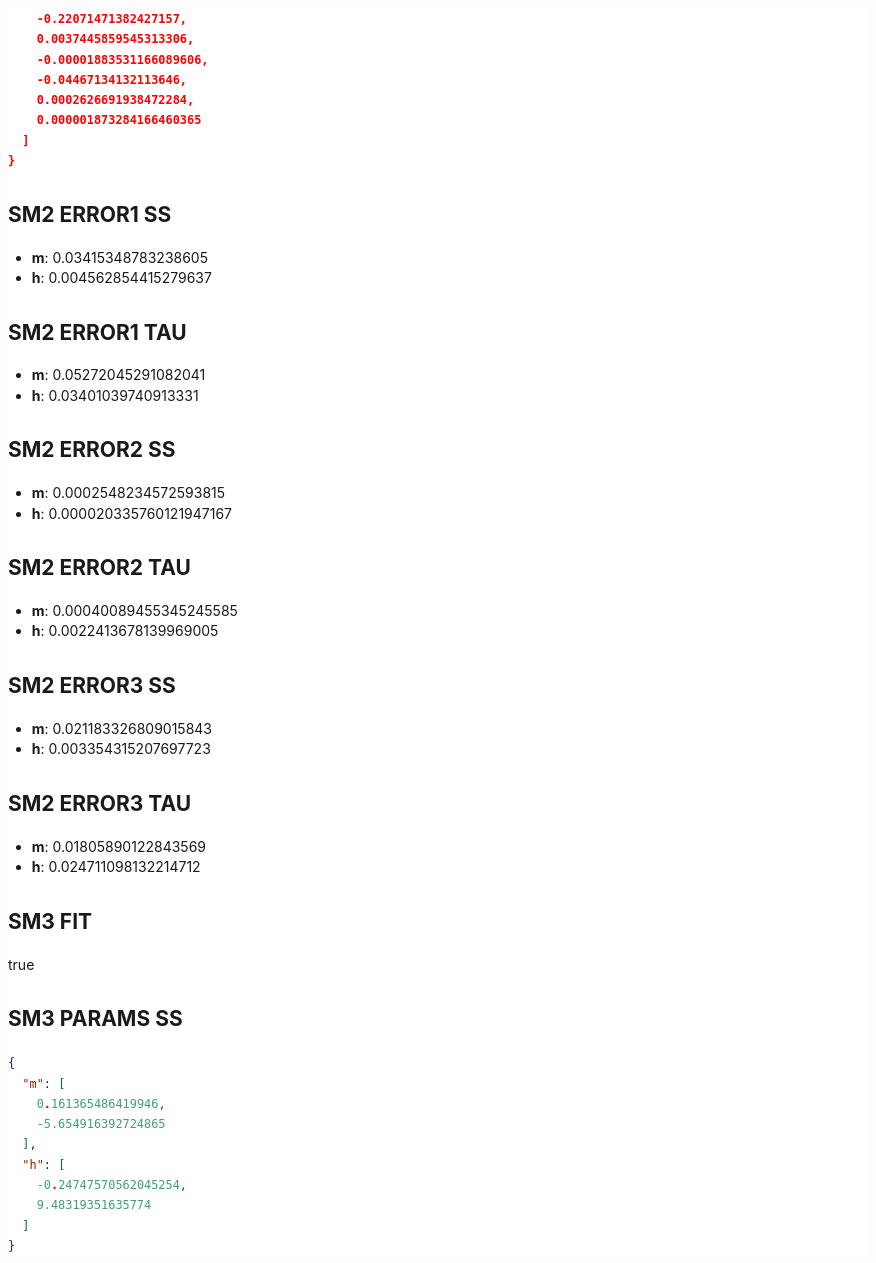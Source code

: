 ```json
    -0.22071471382427157,
    0.0037445859545313306,
    -0.00001883531166089606,
    -0.04467134132113646,
    0.0002626691938472284,
    0.000001873284166460365
  ]
}
```

## SM2 ERROR1 SS

- **m**: 0.03415348783238605
- **h**: 0.004562854415279637

## SM2 ERROR1 TAU

- **m**: 0.05272045291082041
- **h**: 0.03401039740913331

## SM2 ERROR2 SS

- **m**: 0.0002548234572593815
- **h**: 0.000020335760121947167

## SM2 ERROR2 TAU

- **m**: 0.00040089455345245585
- **h**: 0.0022413678139969005

## SM2 ERROR3 SS

- **m**: 0.021183326809015843
- **h**: 0.003354315207697723

## SM2 ERROR3 TAU

- **m**: 0.01805890122843569
- **h**: 0.024711098132214712

## SM3 FIT

true

## SM3 PARAMS SS

```json
{
  "m": [
    0.161365486419946,
    -5.654916392724865
  ],
  "h": [
    -0.24747570562045254,
    9.48319351635774
  ]
}
```
